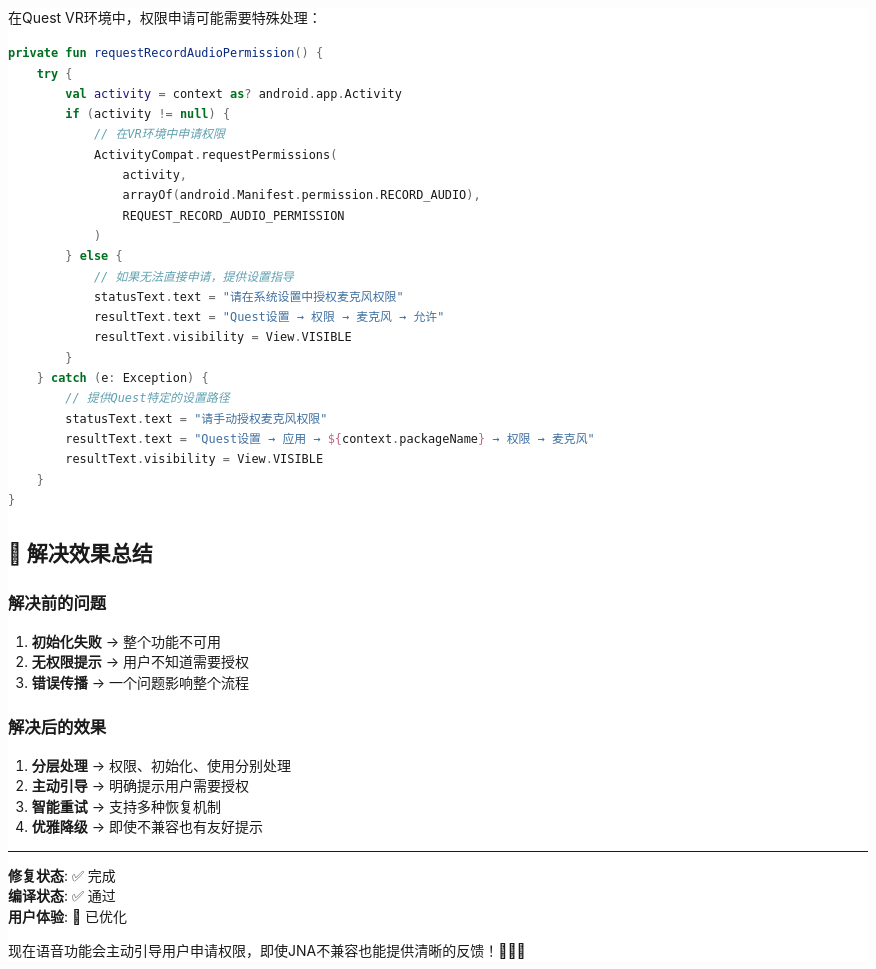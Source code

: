 在Quest VR环境中，权限申请可能需要特殊处理：

```kotlin
private fun requestRecordAudioPermission() {
    try {
        val activity = context as? android.app.Activity
        if (activity != null) {
            // 在VR环境中申请权限
            ActivityCompat.requestPermissions(
                activity,
                arrayOf(android.Manifest.permission.RECORD_AUDIO),
                REQUEST_RECORD_AUDIO_PERMISSION
            )
        } else {
            // 如果无法直接申请，提供设置指导
            statusText.text = "请在系统设置中授权麦克风权限"
            resultText.text = "Quest设置 → 权限 → 麦克风 → 允许"
            resultText.visibility = View.VISIBLE
        }
    } catch (e: Exception) {
        // 提供Quest特定的设置路径
        statusText.text = "请手动授权麦克风权限"
        resultText.text = "Quest设置 → 应用 → ${context.packageName} → 权限 → 麦克风"
        resultText.visibility = View.VISIBLE
    }
}
```

## 🎯 解决效果总结

### 解决前的问题

1. **初始化失败** → 整个功能不可用
2. **无权限提示** → 用户不知道需要授权
3. **错误传播** → 一个问题影响整个流程

### 解决后的效果

1. **分层处理** → 权限、初始化、使用分别处理
2. **主动引导** → 明确提示用户需要授权
3. **智能重试** → 支持多种恢复机制
4. **优雅降级** → 即使不兼容也有友好提示

---

**修复状态**: ✅ 完成  
**编译状态**: ✅ 通过  
**用户体验**: 🎤 已优化

现在语音功能会主动引导用户申请权限，即使JNA不兼容也能提供清晰的反馈！🎤🔐✨
